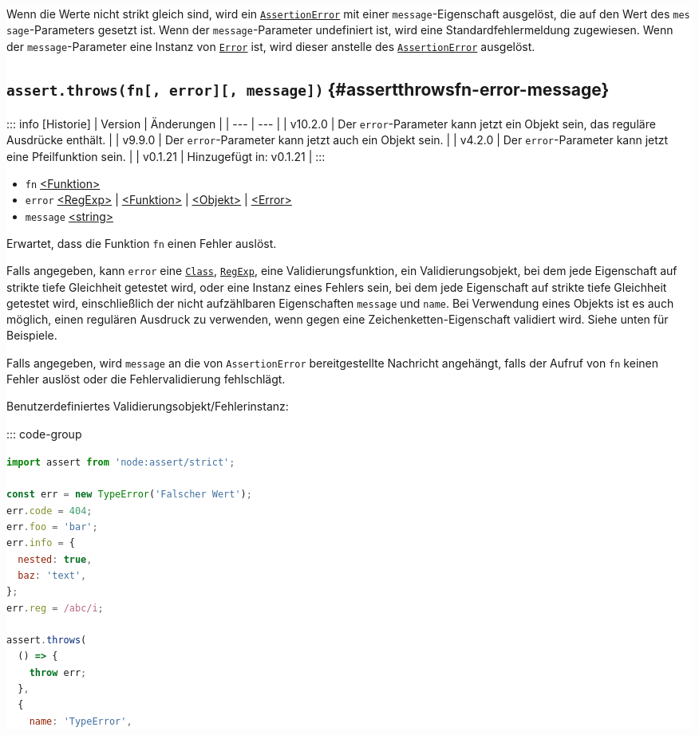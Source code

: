 Wenn die Werte nicht strikt gleich sind, wird ein [`AssertionError`](/de/nodejs/api/assert#class-assertassertionerror) mit einer `message`-Eigenschaft ausgelöst, die auf den Wert des `message`-Parameters gesetzt ist. Wenn der `message`-Parameter undefiniert ist, wird eine Standardfehlermeldung zugewiesen. Wenn der `message`-Parameter eine Instanz von [`Error`](/de/nodejs/api/errors#class-error) ist, wird dieser anstelle des [`AssertionError`](/de/nodejs/api/assert#class-assertassertionerror) ausgelöst.


## `assert.throws(fn[, error][, message])` {#assertthrowsfn-error-message}

::: info [Historie]
| Version | Änderungen |
| --- | --- |
| v10.2.0 | Der `error`-Parameter kann jetzt ein Objekt sein, das reguläre Ausdrücke enthält. |
| v9.9.0 | Der `error`-Parameter kann jetzt auch ein Objekt sein. |
| v4.2.0 | Der `error`-Parameter kann jetzt eine Pfeilfunktion sein. |
| v0.1.21 | Hinzugefügt in: v0.1.21 |
:::

- `fn` [\<Funktion\>](https://developer.mozilla.org/en-US/docs/Web/JavaScript/Reference/Global_Objects/Function)
- `error` [\<RegExp\>](https://developer.mozilla.org/en-US/docs/Web/JavaScript/Reference/Global_Objects/RegExp) | [\<Funktion\>](https://developer.mozilla.org/en-US/docs/Web/JavaScript/Reference/Global_Objects/Function) | [\<Objekt\>](https://developer.mozilla.org/en-US/docs/Web/JavaScript/Reference/Global_Objects/Object) | [\<Error\>](https://developer.mozilla.org/en-US/docs/Web/JavaScript/Reference/Global_Objects/Error)
- `message` [\<string\>](https://developer.mozilla.org/en-US/docs/Web/JavaScript/Data_structures#String_type)

Erwartet, dass die Funktion `fn` einen Fehler auslöst.

Falls angegeben, kann `error` eine [`Class`](https://developer.mozilla.org/en-US/docs/Web/JavaScript/Reference/Classes), [`RegExp`](https://developer.mozilla.org/en-US/docs/Web/JavaScript/Guide/Regular_Expressions), eine Validierungsfunktion, ein Validierungsobjekt, bei dem jede Eigenschaft auf strikte tiefe Gleichheit getestet wird, oder eine Instanz eines Fehlers sein, bei dem jede Eigenschaft auf strikte tiefe Gleichheit getestet wird, einschließlich der nicht aufzählbaren Eigenschaften `message` und `name`. Bei Verwendung eines Objekts ist es auch möglich, einen regulären Ausdruck zu verwenden, wenn gegen eine Zeichenketten-Eigenschaft validiert wird. Siehe unten für Beispiele.

Falls angegeben, wird `message` an die von `AssertionError` bereitgestellte Nachricht angehängt, falls der Aufruf von `fn` keinen Fehler auslöst oder die Fehlervalidierung fehlschlägt.

Benutzerdefiniertes Validierungsobjekt/Fehlerinstanz:

::: code-group
```js [ESM]
import assert from 'node:assert/strict';

const err = new TypeError('Falscher Wert');
err.code = 404;
err.foo = 'bar';
err.info = {
  nested: true,
  baz: 'text',
};
err.reg = /abc/i;

assert.throws(
  () => {
    throw err;
  },
  {
    name: 'TypeError',
```